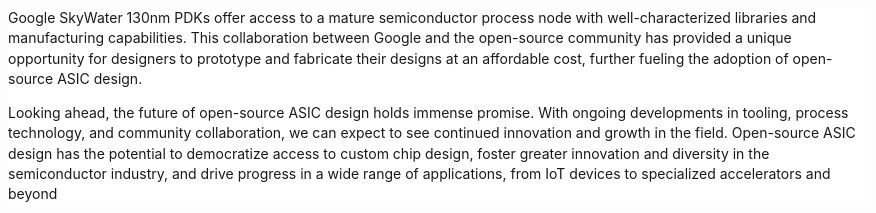 Google SkyWater 130nm PDKs offer access to a mature semiconductor process node with well-characterized libraries and manufacturing capabilities. This collaboration between Google and the open-source community has provided a unique opportunity for designers to prototype and fabricate their designs at an affordable cost, further fueling the adoption of open-source ASIC design.

Looking ahead, the future of open-source ASIC design holds immense promise. With ongoing developments in tooling, process technology, and community collaboration, we can expect to see continued innovation and growth in the field. Open-source ASIC design has the potential to democratize access to custom chip design, foster greater innovation and diversity in the semiconductor industry, and drive progress in a wide range of applications, from IoT devices to specialized accelerators and beyond

